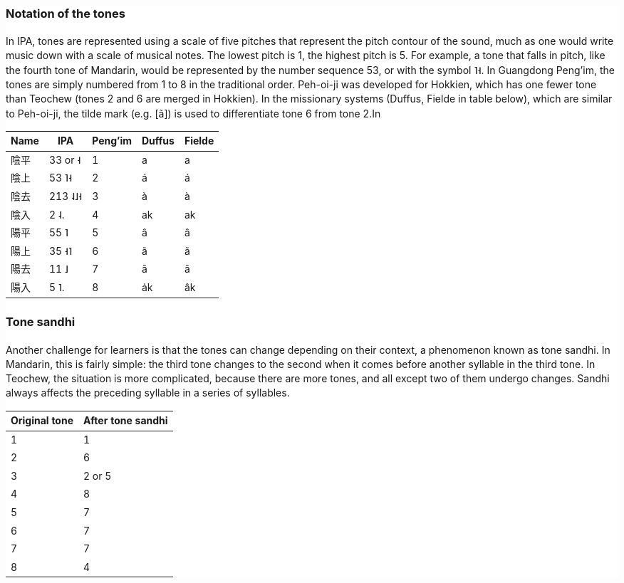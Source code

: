 ### Notation of the tones

In IPA, tones are represented using a scale of five pitches that represent the
pitch contour of the sound, much as one would write music down with a scale of
musical notes. The lowest pitch is 1, the highest pitch is 5. For example, a
tone that falls in pitch, like the fourth tone of Mandarin, would be
represented by the number sequence 53, or with the symbol ˥˧. In Guangdong
Peng’im, the tones are simply numbered from 1 to 8 in the traditional order.
Peh-oi-ji was developed for Hokkien, which has one fewer tone than Teochew
(tones 2 and 6 are merged in Hokkien). In the missionary systems (Duffus,
Fielde in table below), which are similar to Peh-oi-ji, the tilde mark (e.g.
[ã]) is used to differentiate tone 6 from tone 2.In

| Name | IPA     | Peng’im | Duffus | Fielde |
|------|---------|---------|--------|--------|
| 陰平 | 33 or ˧ | 1       | a      | a      |
| 陰上 | 53 ˥˧   | 2       | á      | á      |
| 陰去 | 213 ˨˩˧ | 3       | à      | à      |
| 陰入 | 2 ˨.    | 4       | ak     | ak     |
| 陽平 | 55 ˥    | 5       | â      | â      |
| 陽上 | 35 ˧˥   | 6       | ã      | ã      |
| 陽去 | 11 ˩    | 7       | ā      | ā      |
| 陽入 | 5 ˥.    | 8       | ȧk     | âk     |

### Tone sandhi

Another challenge for learners is that the tones can change depending on their
context, a phenomenon known as tone sandhi. In Mandarin, this is fairly simple:
the third tone changes to the second when it comes before another syllable in
the third tone. In Teochew, the situation is more complicated, because there
are more tones, and all except two of them undergo changes. Sandhi always
affects the preceding syllable in a series of syllables.

| Original tone | After tone sandhi |
|---------------|-------------------|
| 1             | 1                 |
| 2             | 6                 |
| 3             | 2 or 5            |
| 4             | 8                 |
| 5             | 7                 |
| 6             | 7                 |
| 7             | 7                 |
| 8             | 4                 |
